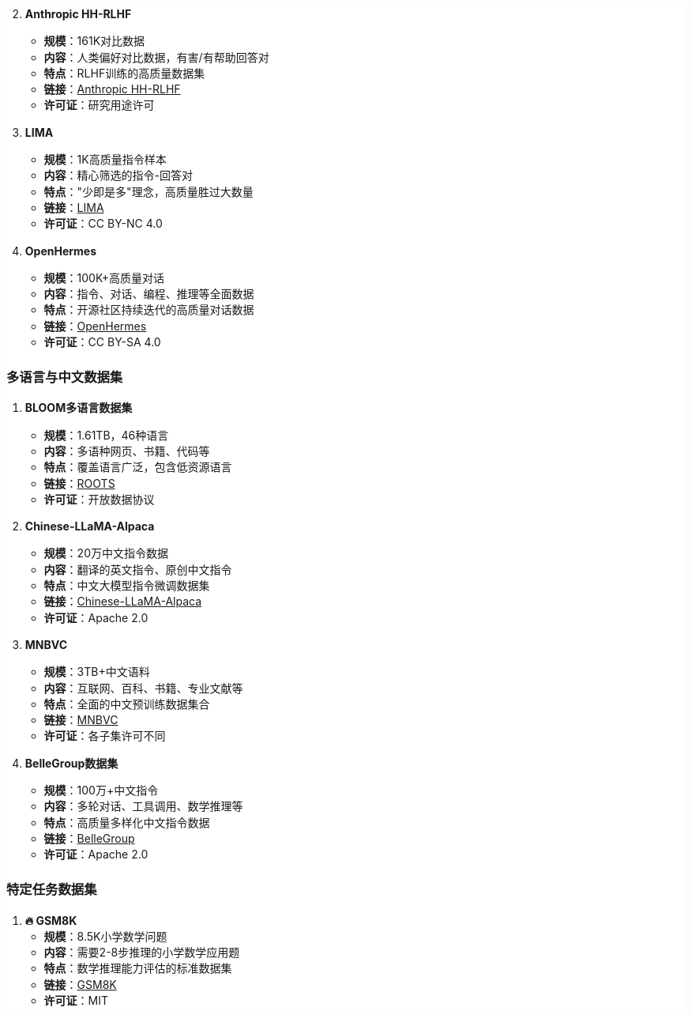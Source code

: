 2. **Anthropic HH-RLHF**
   - **规模**：161K对比数据
   - **内容**：人类偏好对比数据，有害/有帮助回答对
   - **特点**：RLHF训练的高质量数据集
   - **链接**：[Anthropic HH-RLHF](https://huggingface.co/datasets/Anthropic/hh-rlhf)
   - **许可证**：研究用途许可

3. **LIMA**
   - **规模**：1K高质量指令样本
   - **内容**：精心筛选的指令-回答对
   - **特点**："少即是多"理念，高质量胜过大数量
   - **链接**：[LIMA](https://huggingface.co/datasets/GAIR/lima)
   - **许可证**：CC BY-NC 4.0

4. **OpenHermes**
   - **规模**：100K+高质量对话
   - **内容**：指令、对话、编程、推理等全面数据
   - **特点**：开源社区持续迭代的高质量对话数据
   - **链接**：[OpenHermes](https://huggingface.co/datasets/teknium/OpenHermes)
   - **许可证**：CC BY-SA 4.0

### 多语言与中文数据集

1. **BLOOM多语言数据集**
   - **规模**：1.61TB，46种语言
   - **内容**：多语种网页、书籍、代码等
   - **特点**：覆盖语言广泛，包含低资源语言
   - **链接**：[ROOTS](https://huggingface.co/datasets/bigscience/roots)
   - **许可证**：开放数据协议

2. **Chinese-LLaMA-Alpaca**
   - **规模**：20万中文指令数据
   - **内容**：翻译的英文指令、原创中文指令
   - **特点**：中文大模型指令微调数据集
   - **链接**：[Chinese-LLaMA-Alpaca](https://github.com/ymcui/Chinese-LLaMA-Alpaca)
   - **许可证**：Apache 2.0

3. **MNBVC**
   - **规模**：3TB+中文语料
   - **内容**：互联网、百科、书籍、专业文献等
   - **特点**：全面的中文预训练数据集合
   - **链接**：[MNBVC](https://github.com/esbatmop/MNBVC)
   - **许可证**：各子集许可不同

4. **BelleGroup数据集**
   - **规模**：100万+中文指令
   - **内容**：多轮对话、工具调用、数学推理等
   - **特点**：高质量多样化中文指令数据
   - **链接**：[BelleGroup](https://github.com/LianjiaTech/BELLE)
   - **许可证**：Apache 2.0

### 特定任务数据集

1. **🔥 GSM8K**
   - **规模**：8.5K小学数学问题
   - **内容**：需要2-8步推理的小学数学应用题
   - **特点**：数学推理能力评估的标准数据集
   - **链接**：[GSM8K](https://github.com/openai/grade-school-math)
   - **许可证**：MIT

